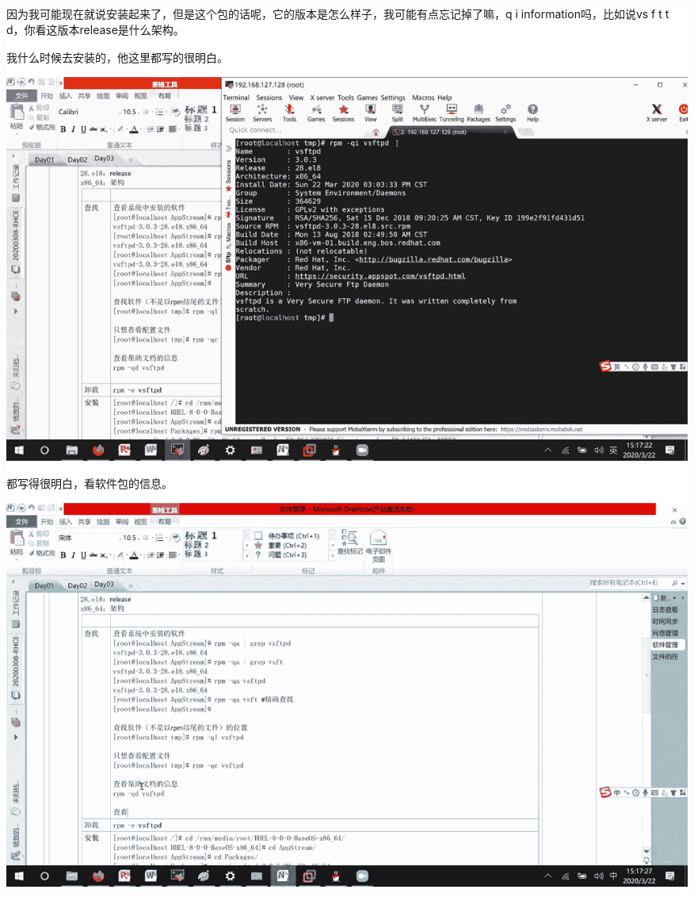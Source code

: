 因为我可能现在就说安装起来了，但是这个包的话呢，它的版本是怎么样子，我可能有点忘记掉了嘛，q i information吗，比如说vs f t t d，你看这版本release是什么架构。

我什么时候去安装的，他这里都写的很明白。

![](img/1b0f973aca2a22535f6c193b8d97febb_48.png)

都写得很明白，看软件包的信息。

![](img/1b0f973aca2a22535f6c193b8d97febb_50.png)
